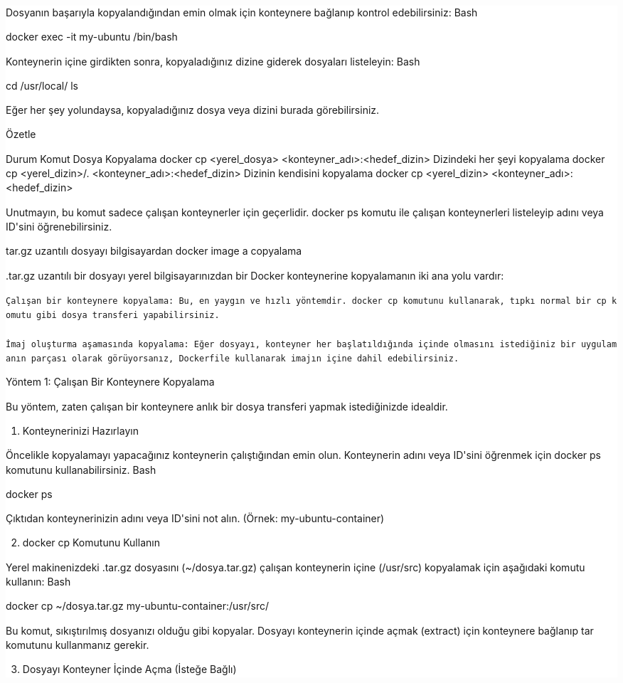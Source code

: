 Dosyanın başarıyla kopyalandığından emin olmak için konteynere bağlanıp kontrol edebilirsiniz:
Bash

docker exec -it my-ubuntu /bin/bash

Konteynerin içine girdikten sonra, kopyaladığınız dizine giderek dosyaları listeleyin:
Bash

cd /usr/local/
ls

Eğer her şey yolundaysa, kopyaladığınız dosya veya dizini burada görebilirsiniz.

Özetle

Durum	Komut
Dosya Kopyalama	docker cp <yerel_dosya> <konteyner_adı>:<hedef_dizin>
Dizindeki her şeyi kopyalama	docker cp <yerel_dizin>/. <konteyner_adı>:<hedef_dizin>
Dizinin kendisini kopyalama	docker cp <yerel_dizin> <konteyner_adı>:<hedef_dizin>

Unutmayın, bu komut sadece çalışan konteynerler için geçerlidir. docker ps komutu ile çalışan konteynerleri listeleyip adını veya ID'sini öğrenebilirsiniz.

tar.gz uzantılı dosyayı bilgisayardan docker image a copyalama

.tar.gz uzantılı bir dosyayı yerel bilgisayarınızdan bir Docker konteynerine kopyalamanın iki ana yolu vardır:

    Çalışan bir konteynere kopyalama: Bu, en yaygın ve hızlı yöntemdir. docker cp komutunu kullanarak, tıpkı normal bir cp komutu gibi dosya transferi yapabilirsiniz.

    İmaj oluşturma aşamasında kopyalama: Eğer dosyayı, konteyner her başlatıldığında içinde olmasını istediğiniz bir uygulamanın parçası olarak görüyorsanız, Dockerfile kullanarak imajın içine dahil edebilirsiniz.

Yöntem 1: Çalışan Bir Konteynere Kopyalama

Bu yöntem, zaten çalışan bir konteynere anlık bir dosya transferi yapmak istediğinizde idealdir.

1. Konteynerinizi Hazırlayın

Öncelikle kopyalamayı yapacağınız konteynerin çalıştığından emin olun. Konteynerin adını veya ID'sini öğrenmek için docker ps komutunu kullanabilirsiniz.
Bash

docker ps

Çıktıdan konteynerinizin adını veya ID'sini not alın. (Örnek: my-ubuntu-container)

2. docker cp Komutunu Kullanın

Yerel makinenizdeki .tar.gz dosyasını (~/dosya.tar.gz) çalışan konteynerin içine (/usr/src) kopyalamak için aşağıdaki komutu kullanın:
Bash

docker cp ~/dosya.tar.gz my-ubuntu-container:/usr/src/

Bu komut, sıkıştırılmış dosyanızı olduğu gibi kopyalar. Dosyayı konteynerin içinde açmak (extract) için konteynere bağlanıp tar komutunu kullanmanız gerekir.

3. Dosyayı Konteyner İçinde Açma (İsteğe Bağlı)
